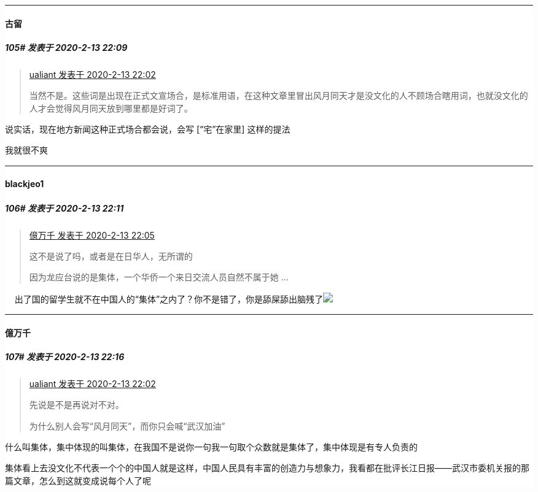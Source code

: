





-----

####  古留  
##### 105#       发表于 2020-2-13 22:09



<blockquote><a href="httphttps://bbs.saraba1st.com/2b/forum.php?mod=redirect&amp;goto=findpost&amp;pid=46410255&amp;ptid=1913623" target="_blank">ualiant 发表于 2020-2-13 22:02</a>

当然不是。这些词是出现在正式文宣场合，是标准用语，在这种文章里冒出风月同天才是没文化的人不顾场合瞎用词，也就没文化的人才会觉得风月同天放到哪里都是好词了。</blockquote>

说实话，现在地方新闻这种正式场合都会说，会写 [“宅”在家里] 这样的提法

我就很不爽







-----

####  blackjeo1  
##### 106#       发表于 2020-2-13 22:11



<blockquote><a href="httphttps://bbs.saraba1st.com/2b/forum.php?mod=redirect&amp;goto=findpost&amp;pid=46410281&amp;ptid=1913623" target="_blank">億万千 发表于 2020-2-13 22:05</a>

这不是说了吗，或者是在日华人，无所谓的

因为龙应台说的是集体，一个华侨一个来日交流人员自然不属于她 ...</blockquote>
    出了国的留学生就不在中国人的“集体”之内了？你不是错了，你是舔屎舔出脑残了<img src="https://static.saraba1st.com/image/smiley/face2017/049.png" referrerpolicy="no-referrer">







-----

####  億万千  
##### 107#       发表于 2020-2-13 22:16



<blockquote><a href="httphttps://bbs.saraba1st.com/2b/forum.php?mod=redirect&amp;goto=findpost&amp;pid=46410255&amp;ptid=1913623" target="_blank">ualiant 发表于 2020-2-13 22:02</a>

先说是不是再说对不对。


为什么别人会写“风月同天”，而你只会喊“武汉加油”</blockquote>
什么叫集体，集中体现的叫集体，在我国不是说你一句我一句取个众数就是集体了，集中体现是有专人负责的

集体看上去没文化不代表一个个的中国人就是这样，中国人民具有丰富的创造力与想象力，我看都在批评长江日报——武汉市委机关报的那篇文章，怎么到这就变成说每个人了呢
